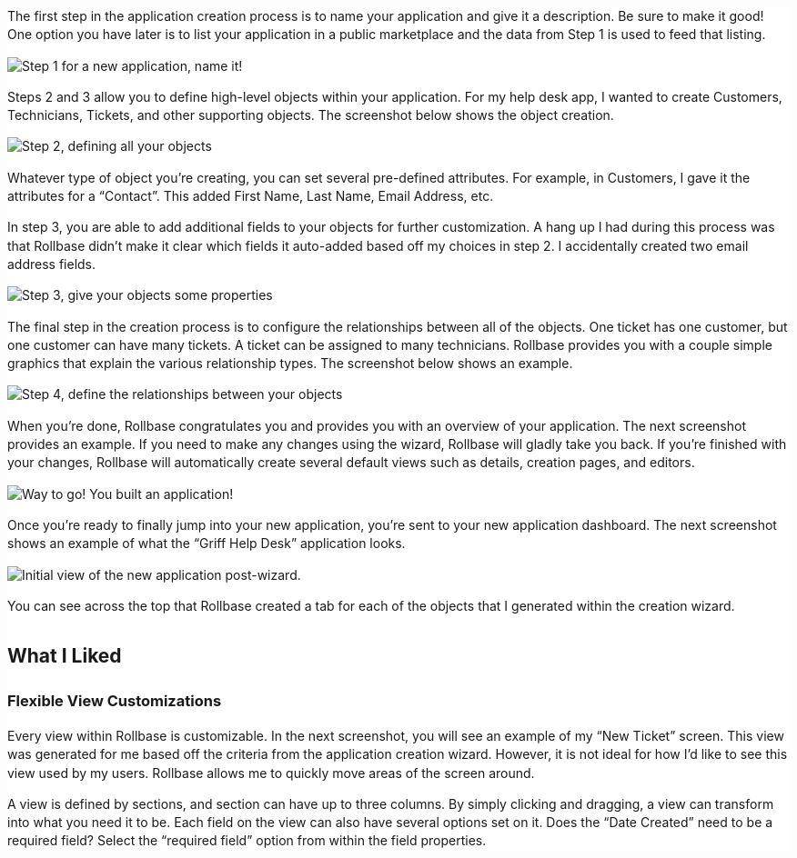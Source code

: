 The first step in the application creation process is to name your application and give it a description.  Be sure to make it good!  One option you have later is to list your application in a public marketplace and the data from Step 1 is used to feed that listing.

![Step 1 for a new application, name it!](https://griffcdn.blob.core.windows.net/kevgriffinpublic/rollbase_2.png) 

Steps 2 and 3 allow you to define high-level objects within your application.  For my help desk app, I wanted to create Customers, Technicians, Tickets, and other supporting objects.  The screenshot below shows the object creation.

![Step 2, defining all your objects](https://griffcdn.blob.core.windows.net/kevgriffinpublic/rollbase_3.png) 

Whatever type of object you’re creating, you can set several pre-defined attributes.  For example, in Customers, I gave it the attributes for a “Contact”.  This added First Name, Last Name, Email Address, etc.  

In step 3, you are able to add additional fields to your objects for further customization.  A hang up I had during this process was that Rollbase didn’t make it clear which fields it auto-added based off my choices in step 2.  I accidentally created two email address fields.
 
![Step 3, give your objects some properties](https://griffcdn.blob.core.windows.net/kevgriffinpublic/rollbase_4.png) 

The final step in the creation process is to configure the relationships between all of the objects.  One ticket has one customer, but one customer can have many tickets.  A ticket can be assigned to many technicians.  Rollbase provides you with a couple simple graphics that explain the various relationship types.  The screenshot below shows an example.
 
![Step 4, define the relationships between your objects](https://griffcdn.blob.core.windows.net/kevgriffinpublic/rollbase_5.png) 


When you’re done, Rollbase congratulates you and provides you with an overview of your application.  The next screenshot provides an example. If you need to make any changes using the wizard, Rollbase will gladly take you back.  If you’re finished with your changes, Rollbase will automatically create several default views such as details, creation pages, and editors.

![Way to go!  You built an application!](https://griffcdn.blob.core.windows.net/kevgriffinpublic/rollbase_6.png) 

Once you’re ready to finally jump into your new application, you’re sent to your new application dashboard.  The next screenshot shows an example of what the “Griff Help Desk” application looks.

![Initial view of the new application post-wizard.](https://griffcdn.blob.core.windows.net/kevgriffinpublic/rollbase_7.png) 

You can see across the top that Rollbase created a tab for each of the objects that I generated within the creation wizard.
  
## What I Liked ##
### Flexible View Customizations
Every view within Rollbase is customizable.  In the next screenshot, you will see an example of my “New Ticket” screen.  This view was generated for me based off the criteria from the application creation wizard.  However, it is not ideal for how I’d like to see this view used by my users.  Rollbase allows me to quickly move areas of the screen around.

A view is defined by sections, and section can have up to three columns.  By simply clicking and dragging, a view can transform into what you need it to be.  Each field on the view can also have several options set on it.  Does the “Date Created” need to be a required field?  Select the “required field” option from within the field properties.  
 